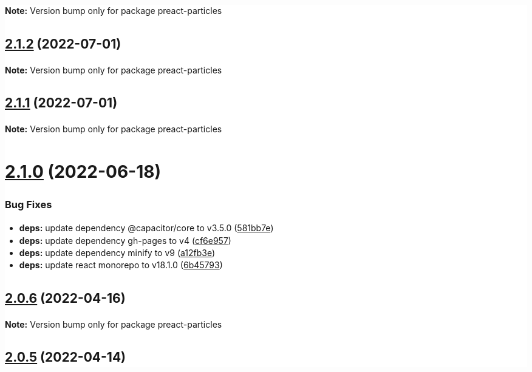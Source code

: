 **Note:** Version bump only for package preact-particles





## [2.1.2](https://github.com/matteobruni/tsparticles/compare/preact-particles@2.1.1...preact-particles@2.1.2) (2022-07-01)

**Note:** Version bump only for package preact-particles





## [2.1.1](https://github.com/matteobruni/tsparticles/compare/preact-particles@2.1.0...preact-particles@2.1.1) (2022-07-01)

**Note:** Version bump only for package preact-particles





# [2.1.0](https://github.com/matteobruni/tsparticles/compare/preact-particles@2.0.6...preact-particles@2.1.0) (2022-06-18)


### Bug Fixes

* **deps:** update dependency @capacitor/core to v3.5.0 ([581bb7e](https://github.com/matteobruni/tsparticles/commit/581bb7e2f4f6aceb3535daf9223954a80f2daa81))
* **deps:** update dependency gh-pages to v4 ([cf6e957](https://github.com/matteobruni/tsparticles/commit/cf6e9577132afcec26410f7321fcf5ffcfb05930))
* **deps:** update dependency minify to v9 ([a12fb3e](https://github.com/matteobruni/tsparticles/commit/a12fb3e6f2a94677b4be32ebc69a17b085d2f3d2))
* **deps:** update react monorepo to v18.1.0 ([6b45793](https://github.com/matteobruni/tsparticles/commit/6b457937c41d7681a2135dfcb6ff220e578f22bb))





## [2.0.6](https://github.com/matteobruni/tsparticles/compare/preact-particles@2.0.5...preact-particles@2.0.6) (2022-04-16)

**Note:** Version bump only for package preact-particles





## [2.0.5](https://github.com/matteobruni/tsparticles/compare/preact-particles@2.0.4...preact-particles@2.0.5) (2022-04-14)
